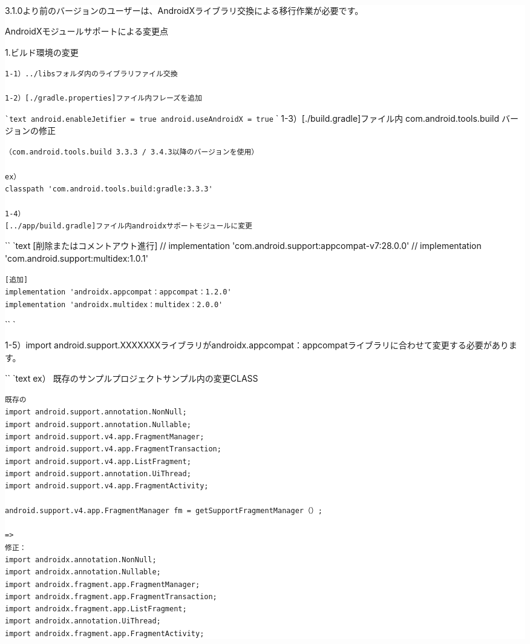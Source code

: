 3.1.0より前のバージョンのユーザーは、AndroidXライブラリ交換による移行作業が必要です。

AndroidXモジュールサポートによる変更点

1.ビルド環境の変更

    1-1）../libsフォルダ内のライブラリファイル交換
    
    1-2）[./gradle.properties]ファイル内フレーズを追加
`` `text
    android.enableJetifier = true
    android.useAndroidX = true
`` `
    1-3）[./build.gradle]ファイル内 com.android.tools.build バージョンの修正
    
    （com.android.tools.build 3.3.3 / 3.4.3以降のバージョンを使用）
    
    ex）
    classpath 'com.android.tools.build:gradle:3.3.3'
    
    1-4）
    [../app/build.gradle]ファイル内androidxサポートモジュールに変更
`` `text
    [削除またはコメントアウト進行]
    // implementation 'com.android.support:appcompat-v7:28.0.0'
    // implementation 'com.android.support:multidex:1.0.1'

    [追加]
    implementation 'androidx.appcompat：appcompat：1.2.0'
    implementation 'androidx.multidex：multidex：2.0.0'
`` `

1-5）import android.support.XXXXXXXライブラリがandroidx.appcompat：appcompatライブラリに合わせて変更する必要があります。

`` `text
    ex）
    既存のサンプルプロジェクトサンプル内の変更CLASS

    既存の
    import android.support.annotation.NonNull;
    import android.support.annotation.Nullable;
    import android.support.v4.app.FragmentManager;
    import android.support.v4.app.FragmentTransaction;
    import android.support.v4.app.ListFragment;
    import android.support.annotation.UiThread;
    import android.support.v4.app.FragmentActivity;
    
    android.support.v4.app.FragmentManager fm = getSupportFragmentManager（）;
    
    =>
    修正：
    import androidx.annotation.NonNull;
    import androidx.annotation.Nullable;
    import androidx.fragment.app.FragmentManager;
    import androidx.fragment.app.FragmentTransaction;
    import androidx.fragment.app.ListFragment;
    import androidx.annotation.UiThread;
    import androidx.fragment.app.FragmentActivity;
    